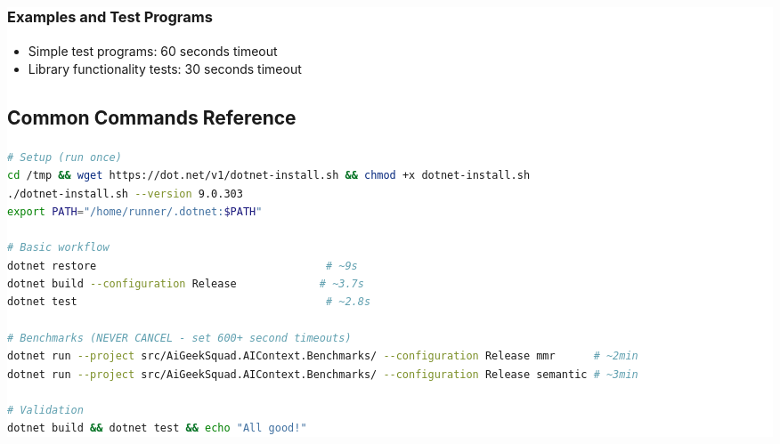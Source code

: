 ### Examples and Test Programs
- Simple test programs: 60 seconds timeout
- Library functionality tests: 30 seconds timeout

## Common Commands Reference

```bash
# Setup (run once)
cd /tmp && wget https://dot.net/v1/dotnet-install.sh && chmod +x dotnet-install.sh
./dotnet-install.sh --version 9.0.303
export PATH="/home/runner/.dotnet:$PATH"

# Basic workflow
dotnet restore                                    # ~9s
dotnet build --configuration Release             # ~3.7s  
dotnet test                                       # ~2.8s

# Benchmarks (NEVER CANCEL - set 600+ second timeouts)
dotnet run --project src/AiGeekSquad.AIContext.Benchmarks/ --configuration Release mmr      # ~2min
dotnet run --project src/AiGeekSquad.AIContext.Benchmarks/ --configuration Release semantic # ~3min

# Validation
dotnet build && dotnet test && echo "All good!"
```
